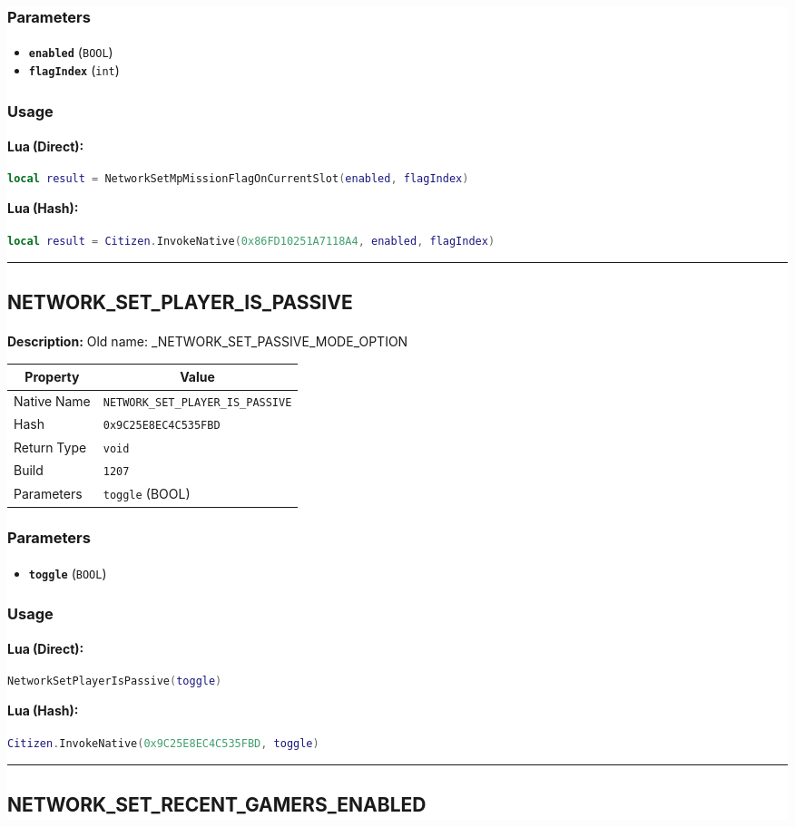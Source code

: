 ### Parameters

- **`enabled`** (`BOOL`)
- **`flagIndex`** (`int`)

### Usage

**Lua (Direct):**
```lua
local result = NetworkSetMpMissionFlagOnCurrentSlot(enabled, flagIndex)
```

**Lua (Hash):**
```lua
local result = Citizen.InvokeNative(0x86FD10251A7118A4, enabled, flagIndex)
```


---

## NETWORK_SET_PLAYER_IS_PASSIVE

**Description:** Old name: _NETWORK_SET_PASSIVE_MODE_OPTION

| Property | Value |
|----------|-------|
| Native Name | `NETWORK_SET_PLAYER_IS_PASSIVE` |
| Hash | `0x9C25E8EC4C535FBD` |
| Return Type | `void` |
| Build | `1207` |
| Parameters | `toggle` (BOOL) |

### Parameters

- **`toggle`** (`BOOL`)

### Usage

**Lua (Direct):**
```lua
NetworkSetPlayerIsPassive(toggle)
```

**Lua (Hash):**
```lua
Citizen.InvokeNative(0x9C25E8EC4C535FBD, toggle)
```


---

## NETWORK_SET_RECENT_GAMERS_ENABLED
